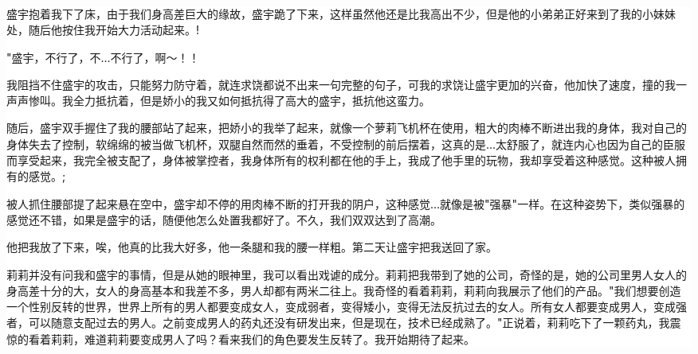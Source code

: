 盛宇抱着我下了床，由于我们身高差巨大的缘故，盛宇跪了下来，这样虽然他还是比我高出不少，但是他的小弟弟正好来到了我的小妹妹处，随后他按住我开始大力活动起来。!

"盛宇，不行了，不...不行了，啊～！！

我阻挡不住盛宇的攻击，只能努力防守着，就连求饶都说不出来一句完整的句子，可我的求饶让盛宇更加的兴奋，他加快了速度，撞的我一声声惨叫。我全力抵抗着，但是娇小的我又如何抵抗得了高大的盛宇，抵抗他这蛮力。

随后，盛宇双手握住了我的腰部站了起来，把娇小的我举了起来，就像一个萝莉飞机杯在使用，粗大的肉棒不断进出我的身体，我对自己的身体失去了控制，软绵绵的被当做飞机杯，双腿自然而然的垂着，不受控制的前后摆着，这真的是...太舒服了，就连内心也因为自己的臣服而享受起来，我完全被支配了，身体被掌控者，我身体所有的权利都在他的手上，我成了他手里的玩物，我却享受着这种感觉。这种被人拥有的感觉。;

被人抓住腰部提了起来悬在空中，盛宇却不停的用肉棒不断的打开我的阴户，这种感觉...就像是被"强暴"一样。在这种姿势下，类似强暴的感觉还不错，如果是盛宇的话，随便他怎么处置我都好了。不久，我们双双达到了高潮。

他把我放了下来，唉，他真的比我大好多，他一条腿和我的腰一样粗。第二天让盛宇把我送回了家。

莉莉并没有问我和盛宇的事情，但是从她的眼神里，我可以看出戏谑的成分。莉莉把我带到了她的公司，奇怪的是，她的公司里男人女人的身高差十分的大，女人的身高基本和我差不多，男人却都有两米二往上。我奇怪的看着莉莉，莉莉向我展示了他们的产品。"我们想要创造一个性别反转的世界，世界上所有的男人都要变成女人，变成弱者，变得矮小，变得无法反抗过去的女人。所有女人都要变成男人，变成强者，可以随意支配过去的男人。之前变成男人的药丸还没有研发出来，但是现在，技术已经成熟了。"正说着，莉莉吃下了一颗药丸，我震惊的看着莉莉，难道莉莉要变成男人了吗？看来我们的角色要发生反转了。我开始期待了起来。


